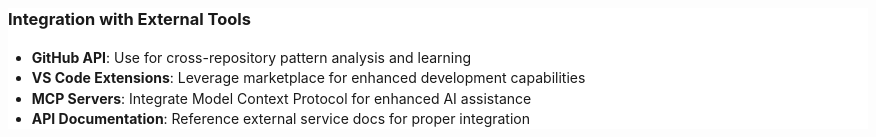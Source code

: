 ### Integration with External Tools
- **GitHub API**: Use for cross-repository pattern analysis and learning
- **VS Code Extensions**: Leverage marketplace for enhanced development capabilities
- **MCP Servers**: Integrate Model Context Protocol for enhanced AI assistance
- **API Documentation**: Reference external service docs for proper integration
